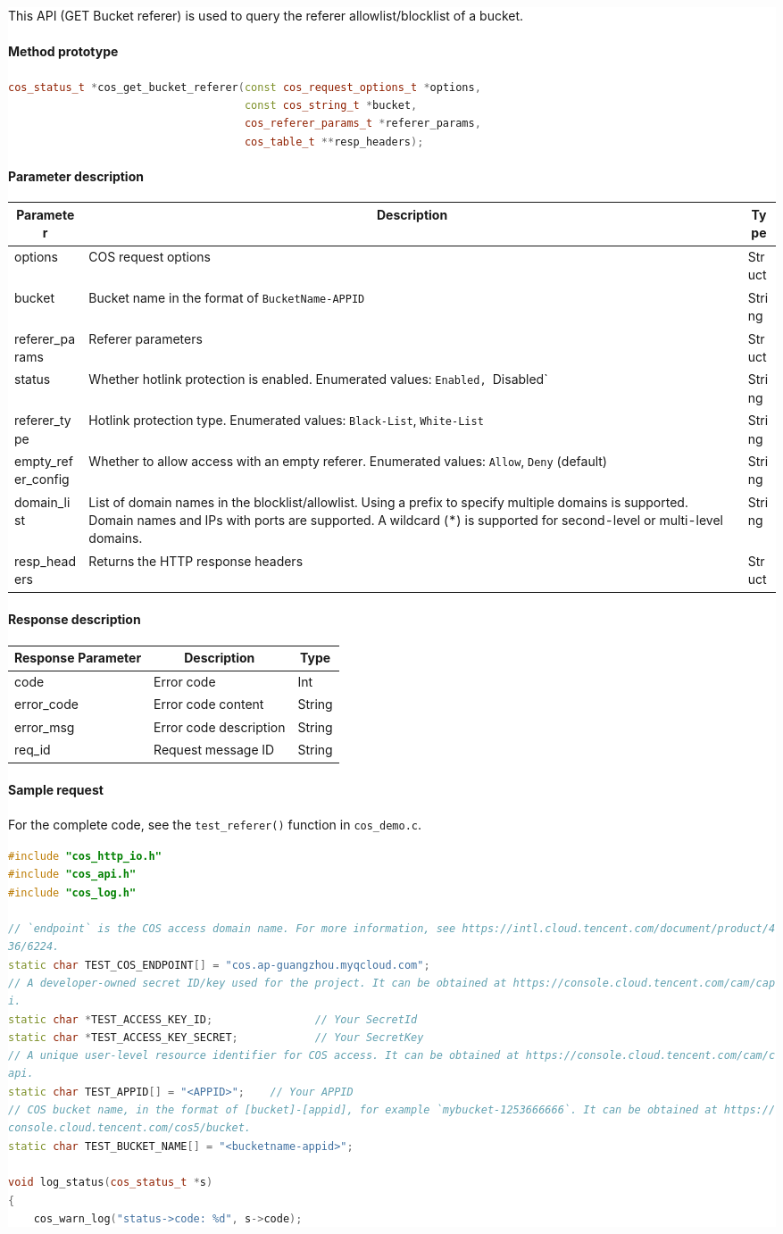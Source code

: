 This API (GET Bucket referer) is used to query the referer allowlist/blocklist of a bucket.

#### Method prototype

```cpp
cos_status_t *cos_get_bucket_referer(const cos_request_options_t *options,
                                     const cos_string_t *bucket,
                                     cos_referer_params_t *referer_params,
                                     cos_table_t **resp_headers);
```
#### Parameter description

| Parameter | Description | Type |
| ---------------- | ------------------------------------------------------------ | ------- |
| options | COS request options | Struct  |
| bucket | Bucket name in the format of `BucketName-APPID` | String |
| referer_params   | Referer parameters                                              | Struct  |
| status   | Whether hotlink protection is enabled. Enumerated values: `Enabled, `Disabled` | String                                   |
| referer_type    | Hotlink protection type. Enumerated values: `Black-List`, `White-List`          | String |
| empty_refer_config | Whether to allow access with an empty referer. Enumerated values: `Allow`, `Deny` (default) | String |
| domain_list   | List of domain names in the blocklist/allowlist. Using a prefix to specify multiple domains is supported. Domain names and IPs with ports are supported. A wildcard (*) is supported for second-level or multi-level domains.   | String |
| resp_headers | Returns the HTTP response headers | Struct |

#### Response description

| Response Parameter  | Description        | Type   |
| ---------- | ----------- | ------ |
| code | Error code | Int | 
| error_code | Error code content | String |
| error_msg | Error code description | String |
| req_id | Request message ID | String |

#### Sample request

For the complete code, see the `test_referer()` function in `cos_demo.c`.

```cpp
#include "cos_http_io.h"
#include "cos_api.h"
#include "cos_log.h"

// `endpoint` is the COS access domain name. For more information, see https://intl.cloud.tencent.com/document/product/436/6224.
static char TEST_COS_ENDPOINT[] = "cos.ap-guangzhou.myqcloud.com";
// A developer-owned secret ID/key used for the project. It can be obtained at https://console.cloud.tencent.com/cam/capi.
static char *TEST_ACCESS_KEY_ID;                // Your SecretId
static char *TEST_ACCESS_KEY_SECRET;            // Your SecretKey
// A unique user-level resource identifier for COS access. It can be obtained at https://console.cloud.tencent.com/cam/capi.
static char TEST_APPID[] = "<APPID>";    // Your APPID
// COS bucket name, in the format of [bucket]-[appid], for example `mybucket-1253666666`. It can be obtained at https://console.cloud.tencent.com/cos5/bucket.
static char TEST_BUCKET_NAME[] = "<bucketname-appid>";

void log_status(cos_status_t *s)
{
    cos_warn_log("status->code: %d", s->code);
```